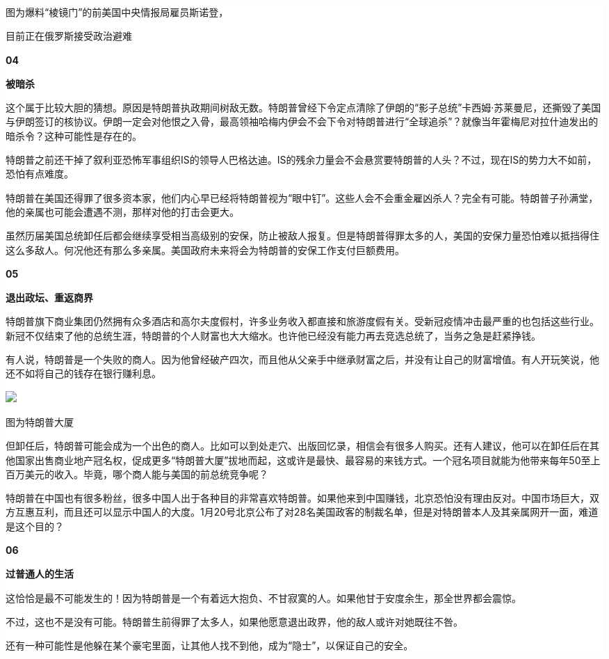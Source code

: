 图为爆料“棱镜门”的前美国中央情报局雇员斯诺登，

目前正在俄罗斯接受政治避难

  

 **04**

 **被暗杀**

这个属于比较大胆的猜想。原因是特朗普执政期间树敌无数。特朗普曾经下令定点清除了伊朗的“影子总统”卡西姆·苏莱曼尼，还撕毁了美国与伊朗签订的核协议。伊朗一定会对他恨之入骨，最高领袖哈梅内伊会不会下令对特朗普进行“全球追杀”？就像当年霍梅尼对拉什迪发出的暗杀令？这种可能性是存在的。

  

特朗普之前还干掉了叙利亚恐怖军事组织IS的领导人巴格达迪。IS的残余力量会不会悬赏要特朗普的人头？不过，现在IS的势力大不如前，恐怕有点难度。

  

特朗普在美国还得罪了很多资本家，他们内心早已经将特朗普视为“眼中钉”。这些人会不会重金雇凶杀人？完全有可能。特朗普子孙满堂，他的亲属也可能会遭遇不测，那样对他的打击会更大。

  

虽然历届美国总统卸任后都会继续享受相当高级别的安保，防止被敌人报复。但是特朗普得罪太多的人，美国的安保力量恐怕难以抵挡得住这么多敌人。何况他还有那么多亲属。美国政府未来将会为特朗普的安保工作支付巨额费用。

  

 **05**

 **退出政坛、重返商界**

特朗普旗下商业集团仍然拥有众多酒店和高尔夫度假村，许多业务收入都直接和旅游度假有关。受新冠疫情冲击最严重的也包括这些行业。新冠不仅结束了他的总统生涯，特朗普的个人财富也大大缩水。也许他已经没有能力再去竞选总统了，当务之急是赶紧挣钱。

  

有人说，特朗普是一个失败的商人。因为他曾经破产四次，而且他从父亲手中继承财富之后，并没有让自己的财富增值。有人开玩笑说，他还不如将自己的钱存在银行赚利息。

![](/images/1232/6.jpeg)

图为特朗普大厦

  

但卸任后，特朗普可能会成为一个出色的商人。比如可以到处走穴、出版回忆录，相信会有很多人购买。还有人建议，他可以在卸任后在其他国家出售商业地产冠名权，促成更多“特朗普大厦”拔地而起，这或许是最快、最容易的来钱方式。一个冠名项目就能为他带来每年50至上百万美元的收入。毕竟，哪个商人能与美国的前总统竞争呢？

  

特朗普在中国也有很多粉丝，很多中国人出于各种目的非常喜欢特朗普。如果他来到中国赚钱，北京恐怕没有理由反对。中国市场巨大，双方互惠互利，而且还可以显示中国人的大度。1月20号北京公布了对28名美国政客的制裁名单，但是对特朗普本人及其亲属网开一面，难道是这个目的？

  

 **06**

 **过普通人的生活**

这恰恰是最不可能发生的！因为特朗普是一个有着远大抱负、不甘寂寞的人。如果他甘于安度余生，那全世界都会震惊。

  

不过，这也不是没有可能。特朗普生前得罪了太多人，如果他愿意退出政界，他的敌人或许对她既往不咎。

  

还有一种可能性是他躲在某个豪宅里面，让其他人找不到他，成为“隐士”，以保证自己的安全。

  